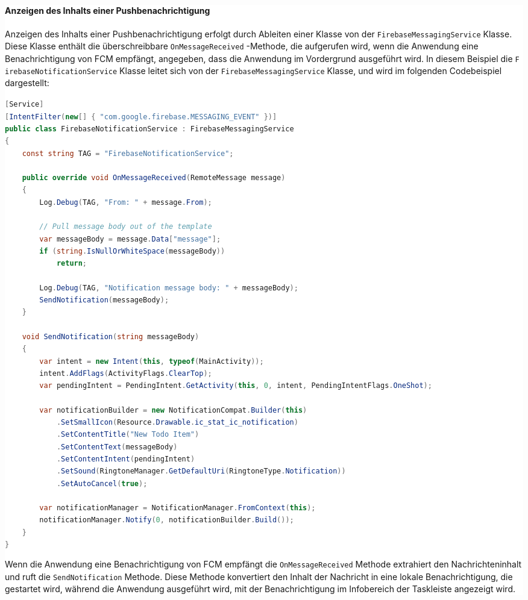<a name="android_displaying_notification" />

#### <a name="displaying-the-contents-of-a-push-notification"></a>Anzeigen des Inhalts einer Pushbenachrichtigung

Anzeigen des Inhalts einer Pushbenachrichtigung erfolgt durch Ableiten einer Klasse von der `FirebaseMessagingService` Klasse. Diese Klasse enthält die überschreibbare `OnMessageReceived` -Methode, die aufgerufen wird, wenn die Anwendung eine Benachrichtigung von FCM empfängt, angegeben, dass die Anwendung im Vordergrund ausgeführt wird. In diesem Beispiel die `FirebaseNotificationService` Klasse leitet sich von der `FirebaseMessagingService` Klasse, und wird im folgenden Codebeispiel dargestellt:

```csharp
[Service]
[IntentFilter(new[] { "com.google.firebase.MESSAGING_EVENT" })]
public class FirebaseNotificationService : FirebaseMessagingService
{
    const string TAG = "FirebaseNotificationService";

    public override void OnMessageReceived(RemoteMessage message)
    {
        Log.Debug(TAG, "From: " + message.From);

        // Pull message body out of the template
        var messageBody = message.Data["message"];
        if (string.IsNullOrWhiteSpace(messageBody))
            return;

        Log.Debug(TAG, "Notification message body: " + messageBody);
        SendNotification(messageBody);
    }

    void SendNotification(string messageBody)
    {
        var intent = new Intent(this, typeof(MainActivity));
        intent.AddFlags(ActivityFlags.ClearTop);
        var pendingIntent = PendingIntent.GetActivity(this, 0, intent, PendingIntentFlags.OneShot);

        var notificationBuilder = new NotificationCompat.Builder(this)
            .SetSmallIcon(Resource.Drawable.ic_stat_ic_notification)
            .SetContentTitle("New Todo Item")
            .SetContentText(messageBody)
            .SetContentIntent(pendingIntent)
            .SetSound(RingtoneManager.GetDefaultUri(RingtoneType.Notification))
            .SetAutoCancel(true);

        var notificationManager = NotificationManager.FromContext(this);
        notificationManager.Notify(0, notificationBuilder.Build());
    }
}
```

Wenn die Anwendung eine Benachrichtigung von FCM empfängt die `OnMessageReceived` Methode extrahiert den Nachrichteninhalt und ruft die `SendNotification` Methode. Diese Methode konvertiert den Inhalt der Nachricht in eine lokale Benachrichtigung, die gestartet wird, während die Anwendung ausgeführt wird, mit der Benachrichtigung im Infobereich der Taskleiste angezeigt wird.
